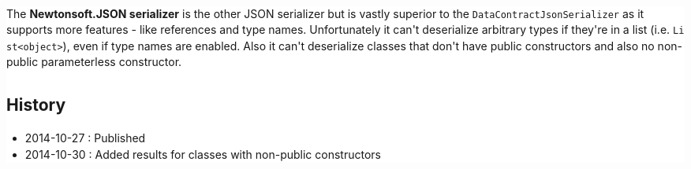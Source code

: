 The **Newtonsoft.JSON serializer** is the other JSON serializer but is vastly superior to the `DataContractJsonSerializer` as it supports more features - like references and type names. Unfortunately it can't deserialize arbitrary types if they're in a list (i.e. `List<object>`), even if type names are enabled. Also it can't deserialize classes that don't have public constructors and also no non-public parameterless constructor.

## History

* 2014-10-27 : Published
* 2014-10-30 : Added results for classes with non-public constructors
